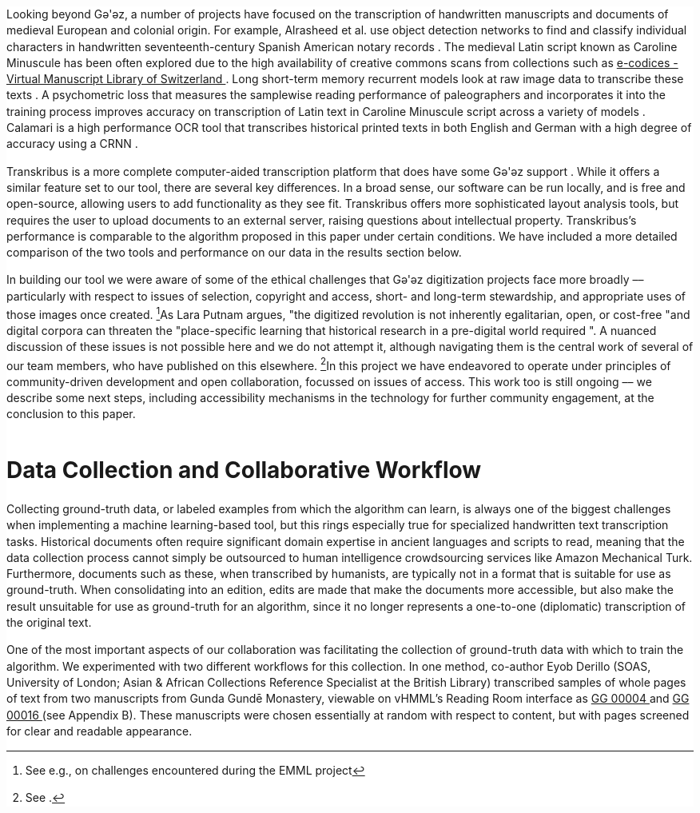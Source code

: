 Looking beyond Gə'əz, a number of projects have focused on the transcription of handwritten manuscripts and documents of medieval European and colonial origin. For example, Alrasheed et al. use object detection networks to find and classify individual characters in handwritten seventeenth-century Spanish American notary records . The medieval Latin script known as Caroline Minuscule has been often explored due to the high availability of creative commons scans from collections such as [e-codices - Virtual Manuscript Library of Switzerland ](https://www.e-codices.unifr.ch/en). Long short-term memory recurrent models look at raw image data to transcribe these texts . A psychometric loss that measures the samplewise reading performance of paleographers and incorporates it into the training process improves accuracy on transcription of Latin text in Caroline Minuscule script across a variety of models . Calamari is a high performance OCR tool that transcribes historical printed texts in both English and German with a high degree of accuracy using a CRNN . 

Transkribus is a more complete computer-aided transcription platform that does have some Gə'əz support . While it offers a similar feature set to our tool, there are several key differences. In a broad sense, our software can be run locally, and is free and open-source, allowing users to add functionality as they see fit. Transkribus offers more sophisticated layout analysis tools, but requires the user to upload documents to an external server, raising questions about intellectual property. Transkribus’s performance is comparable to the algorithm proposed in this paper under certain conditions. We have included a more detailed comparison of the two tools and performance on our data in the results section below. 

In building our tool we were aware of some of the ethical challenges that Gə'əz digitization projects face more broadly –– particularly with respect to issues of selection, copyright and access, short- and long-term stewardship, and appropriate uses of those images once created. [^2]As Lara Putnam argues, "the digitized revolution is not inherently egalitarian, open, or cost-free "and digital corpora can threaten the "place-specific learning that historical research in a pre-digital world required ". A nuanced discussion of these issues is not possible here and we do not attempt it, although navigating them is the central work of several of our team members, who have published on this elsewhere. [^3]In this project we have endeavored to operate under principles of community-driven development and open collaboration, focussed on issues of access. This work too is still ongoing –– we describe some next steps, including accessibility mechanisms in the technology for further community engagement, at the conclusion to this paper. 


# Data Collection and Collaborative Workflow 


Collecting ground-truth data, or labeled examples from which the algorithm can learn, is always one of the biggest challenges when implementing a machine learning-based tool, but this rings especially true for specialized handwritten text transcription tasks. Historical documents often require significant domain expertise in ancient languages and scripts to read, meaning that the data collection process cannot simply be outsourced to human intelligence crowdsourcing services like Amazon Mechanical Turk. Furthermore, documents such as these, when transcribed by humanists, are typically not in a format that is suitable for use as ground-truth. When consolidating into an edition, edits are made that make the documents more accessible, but also make the result unsuitable for use as ground-truth for an algorithm, since it no longer represents a one-to-one (diplomatic) transcription of the original text. 

One of the most important aspects of our collaboration was facilitating the collection of ground-truth data with which to train the algorithm. We experimented with two different workflows for this collection. In one method, co-author Eyob Derillo (SOAS, University of London; Asian & African Collections Reference Specialist at the British Library) transcribed samples of whole pages of text from two manuscripts from Gunda Gundē Monastery, viewable on vHMML’s Reading Room interface as [GG 00004 ](https://www.vhmml.org/readingRoom/view/500155)and [GG 00016 ](https://www.vhmml.org/readingRoom/view/133110)(see Appendix B). These manuscripts were chosen essentially at random with respect to content, but with pages screened for clear and readable appearance. 


[^1]: The precarity of what Eyob Derillo describes as
[^2]:  See e.g.,  on challenges encountered during the EMML project
[^3]: See .